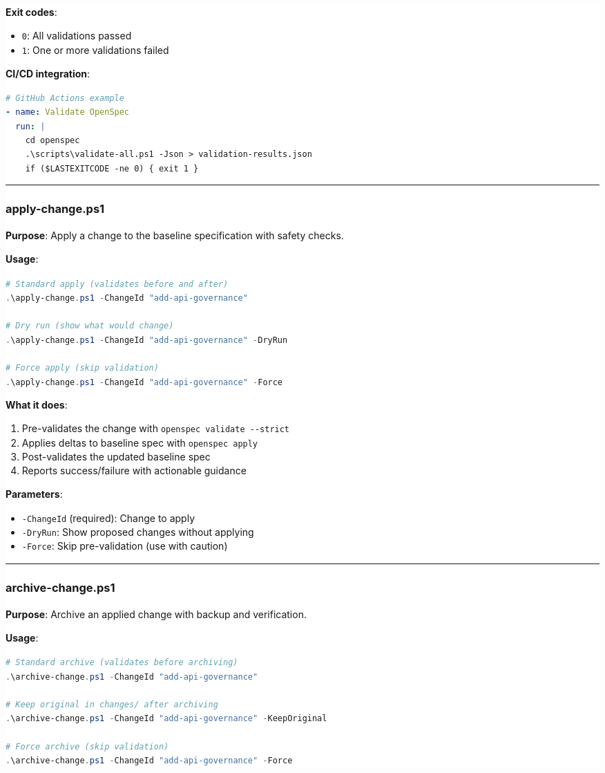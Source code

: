 **Exit codes**:
- `0`: All validations passed
- `1`: One or more validations failed

**CI/CD integration**:

```yaml
# GitHub Actions example
- name: Validate OpenSpec
  run: |
    cd openspec
    .\scripts\validate-all.ps1 -Json > validation-results.json
    if ($LASTEXITCODE -ne 0) { exit 1 }
```

---

### apply-change.ps1

**Purpose**: Apply a change to the baseline specification with safety checks.

**Usage**:

```powershell
# Standard apply (validates before and after)
.\apply-change.ps1 -ChangeId "add-api-governance"

# Dry run (show what would change)
.\apply-change.ps1 -ChangeId "add-api-governance" -DryRun

# Force apply (skip validation)
.\apply-change.ps1 -ChangeId "add-api-governance" -Force
```

**What it does**:
1. Pre-validates the change with `openspec validate --strict`
2. Applies deltas to baseline spec with `openspec apply`
3. Post-validates the updated baseline spec
4. Reports success/failure with actionable guidance

**Parameters**:
- `-ChangeId` (required): Change to apply
- `-DryRun`: Show proposed changes without applying
- `-Force`: Skip pre-validation (use with caution)

---

### archive-change.ps1

**Purpose**: Archive an applied change with backup and verification.

**Usage**:

```powershell
# Standard archive (validates before archiving)
.\archive-change.ps1 -ChangeId "add-api-governance"

# Keep original in changes/ after archiving
.\archive-change.ps1 -ChangeId "add-api-governance" -KeepOriginal

# Force archive (skip validation)
.\archive-change.ps1 -ChangeId "add-api-governance" -Force
```

